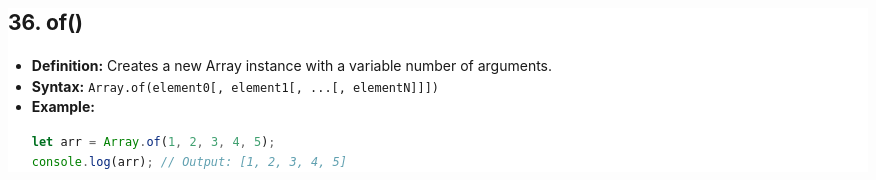 ## 36. of()
   - **Definition:** Creates a new Array instance with a variable number of arguments.
   - **Syntax:** `Array.of(element0[, element1[, ...[, elementN]]])`
   - **Example:**
     ```javascript
     let arr = Array.of(1, 2, 3, 4, 5);
     console.log(arr); // Output: [1, 2, 3, 4, 5]
     ```